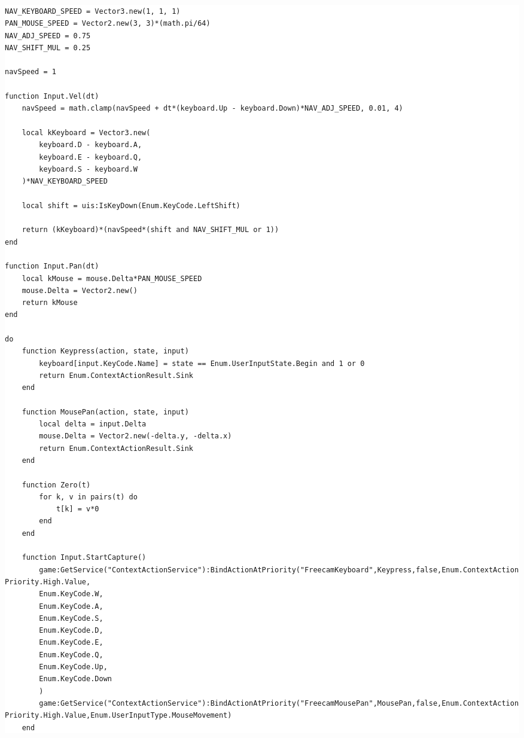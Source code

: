 	NAV_KEYBOARD_SPEED = Vector3.new(1, 1, 1)
	PAN_MOUSE_SPEED = Vector2.new(3, 3)*(math.pi/64)
	NAV_ADJ_SPEED = 0.75
	NAV_SHIFT_MUL = 0.25

	navSpeed = 1

	function Input.Vel(dt)
		navSpeed = math.clamp(navSpeed + dt*(keyboard.Up - keyboard.Down)*NAV_ADJ_SPEED, 0.01, 4)

		local kKeyboard = Vector3.new(
			keyboard.D - keyboard.A,
			keyboard.E - keyboard.Q,
			keyboard.S - keyboard.W
		)*NAV_KEYBOARD_SPEED

		local shift = uis:IsKeyDown(Enum.KeyCode.LeftShift)

		return (kKeyboard)*(navSpeed*(shift and NAV_SHIFT_MUL or 1))
	end

	function Input.Pan(dt)
		local kMouse = mouse.Delta*PAN_MOUSE_SPEED
		mouse.Delta = Vector2.new()
		return kMouse
	end

	do
		function Keypress(action, state, input)
			keyboard[input.KeyCode.Name] = state == Enum.UserInputState.Begin and 1 or 0
			return Enum.ContextActionResult.Sink
		end

		function MousePan(action, state, input)
			local delta = input.Delta
			mouse.Delta = Vector2.new(-delta.y, -delta.x)
			return Enum.ContextActionResult.Sink
		end

		function Zero(t)
			for k, v in pairs(t) do
				t[k] = v*0
			end
		end

		function Input.StartCapture()
			game:GetService("ContextActionService"):BindActionAtPriority("FreecamKeyboard",Keypress,false,Enum.ContextActionPriority.High.Value,
			Enum.KeyCode.W,
			Enum.KeyCode.A,
			Enum.KeyCode.S,
			Enum.KeyCode.D,
			Enum.KeyCode.E,
			Enum.KeyCode.Q,
			Enum.KeyCode.Up,
			Enum.KeyCode.Down
			)
			game:GetService("ContextActionService"):BindActionAtPriority("FreecamMousePan",MousePan,false,Enum.ContextActionPriority.High.Value,Enum.UserInputType.MouseMovement)
		end
